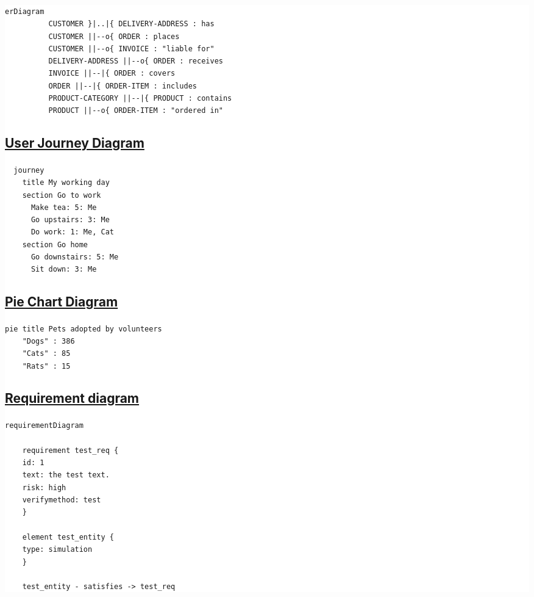 ```mermaid
erDiagram
          CUSTOMER }|..|{ DELIVERY-ADDRESS : has
          CUSTOMER ||--o{ ORDER : places
          CUSTOMER ||--o{ INVOICE : "liable for"
          DELIVERY-ADDRESS ||--o{ ORDER : receives
          INVOICE ||--|{ ORDER : covers
          ORDER ||--|{ ORDER-ITEM : includes
          PRODUCT-CATEGORY ||--|{ PRODUCT : contains
          PRODUCT ||--o{ ORDER-ITEM : "ordered in"
```

## [User Journey Diagram](https://mermaid-js.github.io/mermaid/#/user-journey)

```mermaid
  journey
    title My working day
    section Go to work
      Make tea: 5: Me
      Go upstairs: 3: Me
      Do work: 1: Me, Cat
    section Go home
      Go downstairs: 5: Me
      Sit down: 3: Me
````


## [Pie Chart Diagram](https://mermaid-js.github.io/mermaid/#/pie)

```mermaid
pie title Pets adopted by volunteers
    "Dogs" : 386
    "Cats" : 85
    "Rats" : 15
```

## [Requirement diagram](https://mermaid-js.github.io/mermaid/#/requirementDiagram)

```mermaid
requirementDiagram

    requirement test_req {
    id: 1
    text: the test text.
    risk: high
    verifymethod: test
    }

    element test_entity {
    type: simulation
    }

    test_entity - satisfies -> test_req
```
